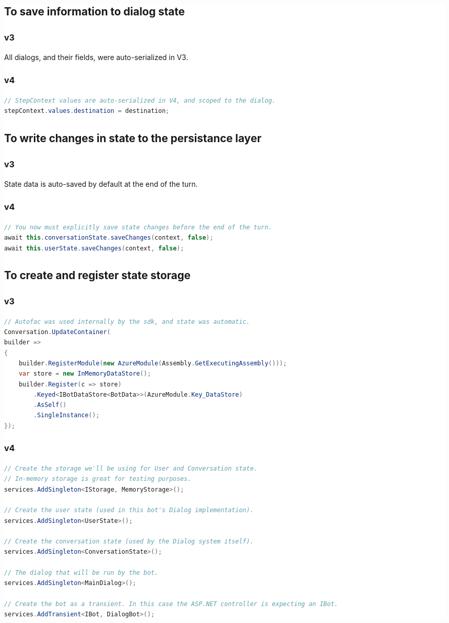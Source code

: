 ## To save information to dialog state

### v3

All dialogs, and their fields, were auto-serialized in V3.

### v4

```cs
// StepContext values are auto-serialized in V4, and scoped to the dialog.
stepContext.values.destination = destination;
```

## To write changes in state to the persistance layer

### v3

State data is auto-saved by default at the end of the turn.

### v4

```cs
// You now must explicitly save state changes before the end of the turn.
await this.conversationState.saveChanges(context, false);
await this.userState.saveChanges(context, false);
```

## To create and register state storage

### v3

```cs
// Autofac was used internally by the sdk, and state was automatic.
Conversation.UpdateContainer(
builder =>
{
    builder.RegisterModule(new AzureModule(Assembly.GetExecutingAssembly()));
    var store = new InMemoryDataStore();
    builder.Register(c => store)
        .Keyed<IBotDataStore<BotData>>(AzureModule.Key_DataStore)
        .AsSelf()
        .SingleInstance();
});
```

### v4

```cs
// Create the storage we'll be using for User and Conversation state.
// In-memory storage is great for testing purposes.
services.AddSingleton<IStorage, MemoryStorage>();

// Create the user state (used in this bot's Dialog implementation).
services.AddSingleton<UserState>();

// Create the conversation state (used by the Dialog system itself).
services.AddSingleton<ConversationState>();

// The dialog that will be run by the bot.
services.AddSingleton<MainDialog>();

// Create the bot as a transient. In this case the ASP.NET controller is expecting an IBot.
services.AddTransient<IBot, DialogBot>();

```